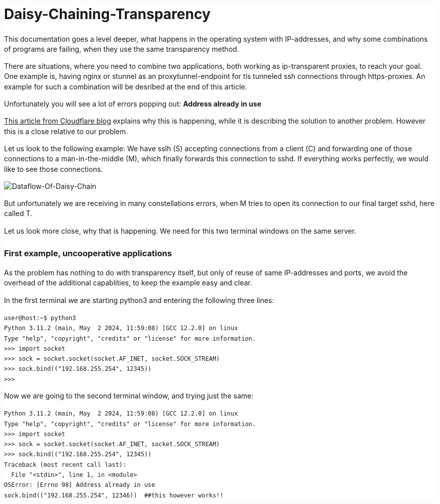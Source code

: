 # Daisy-Chaining-Transparency #

This documentation goes a level deeper, what happens in the operating system with IP-addresses, and why some combinations of programs are failing, when they use the same transparency method.

There are situations, where you need to combine two applications, both working as ip-transparent proxies, to reach your goal. One example is, having nginx or stunnel as an proxytunnel-endpoint for tls tunneled ssh connections through https-proxies. An example for such a combination will be desribed at the end of this article.

Unfortunately you will see a lot of errors popping out: **Address already in use**

[This article from Cloudflare blog](https://blog.cloudflare.com/how-to-stop-running-out-of-ephemeral-ports-and-start-to-love-long-lived-connections) explains why this is happening, while it is describing the solution to another problem. However this is a close relative to our problem.

Let us look to the following example: We have sslh (S) accepting connections from a client (C) and forwarding one of those connections to a man-in-the-middle (M), which finally forwards this connection to sshd. If everything works perfectly, we would like to see those connections.

![Dataflow-Of-Daisy-Chain](./detailed-ip-transparency.png)

But unfortunately we are receiving in many constellations errors, when M tries to open its connection to our final target sshd, here called T.

Let us look more close, why that is happening. We need for this two terminal windows on the same server.

### First example, uncooperative applications ###

As the problem has nothing to do with transparency itself, but only of reuse of same IP-addresses and ports, we avoid the overhead of the additional capablities, to keep the example easy and clear.

In the first terminal we are starting python3 and entering the following three lines:

```
user@host:~$ python3
Python 3.11.2 (main, May  2 2024, 11:59:08) [GCC 12.2.0] on linux
Type "help", "copyright", "credits" or "license" for more information.
>>> import socket
>>> sock = socket.socket(socket.AF_INET, socket.SOCK_STREAM)  
>>> sock.bind(("192.168.255.254", 12345))
>>> 
```

Now we are going to the second terminal window, and trying just the same:

```
Python 3.11.2 (main, May  2 2024, 11:59:08) [GCC 12.2.0] on linux
Type "help", "copyright", "credits" or "license" for more information.
>>> import socket
>>> sock = socket.socket(socket.AF_INET, socket.SOCK_STREAM)  
>>> sock.bind(("192.168.255.254", 12345))
Traceback (most recent call last):
  File "<stdin>", line 1, in <module>
OSError: [Errno 98] Address already in use
sock.bind(("192.168.255.254", 12346))  ##this however works!!
```
